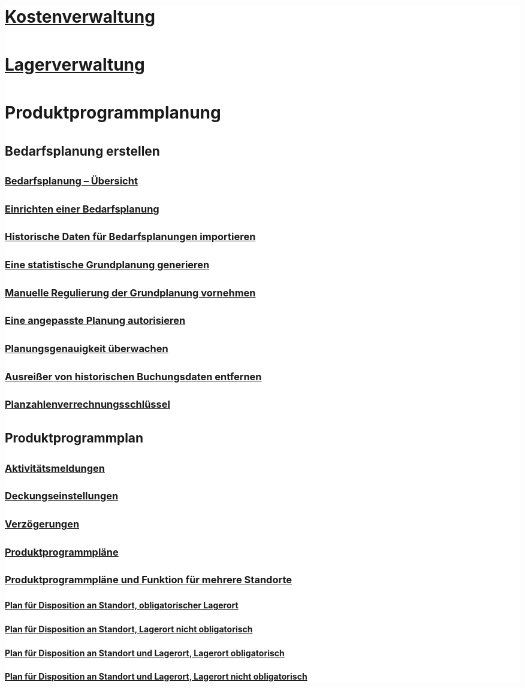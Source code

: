 # [Kostenverwaltung](cost-management/TOC.md)
# [Lagerverwaltung](inventory/TOC.md)
# Produktprogrammplanung
## Bedarfsplanung erstellen
### [Bedarfsplanung – Übersicht](master-planning/introduction-demand-forecasting.md)
### [Einrichten einer Bedarfsplanung](master-planning/demand-forecasting-setup.md)
### [Historische Daten für Bedarfsplanungen importieren](master-planning/import-historical-data.md)
### [Eine statistische Grundplanung generieren](master-planning/generate-statistical-baseline-forecast.md)
### [Manuelle Regulierung der Grundplanung vornehmen](master-planning/manual-adjustments-baseline-forecast.md)
### [Eine angepasste Planung autorisieren](master-planning/authorize-adjusted-forecast.md)
### [Planungsgenauigkeit überwachen](master-planning/monitor-forecast-accuracy.md)
### [Ausreißer von historischen Buchungsdaten entfernen](master-planning/remove-historical-outliers-calculating-demand-forecast.md)
### [Planzahlenverrechnungsschlüssel](master-planning/reduction-keys.md)
## Produktprogrammplan
### [Aktivitätsmeldungen](master-planning/action-messages.md)
### [Deckungseinstellungen](master-planning/coverage-settings.md)
### [Verzögerungen](master-planning/delays.md)
### [Produktprogrammpläne](master-planning/master-plans.md)
### [Produktprogrammpläne und Funktion für mehrere Standorte](master-planning/master-plan-multisite-functionality.md)
#### [Plan für Disposition an Standort, obligatorischer Lagerort](master-planning/master-plan-site-coverage-warehouse-mandatory.md)
#### [Plan für Disposition an Standort, Lagerort nicht obligatorisch](master-planning/master-plan-site-coverage-warehouse-not-mandatory.md)
#### [Plan für Disposition an Standort und Lagerort, Lagerort obligatorisch](master-planning/master-plan-site-warehouse-coverage-warehouse-mandatory.md)
#### [Plan für Disposition an Standort und Lagerort, Lagerort nicht obligatorisch](master-planning/master-plan-site-warehouse-coverage-warehouse-not-mandatory.md)